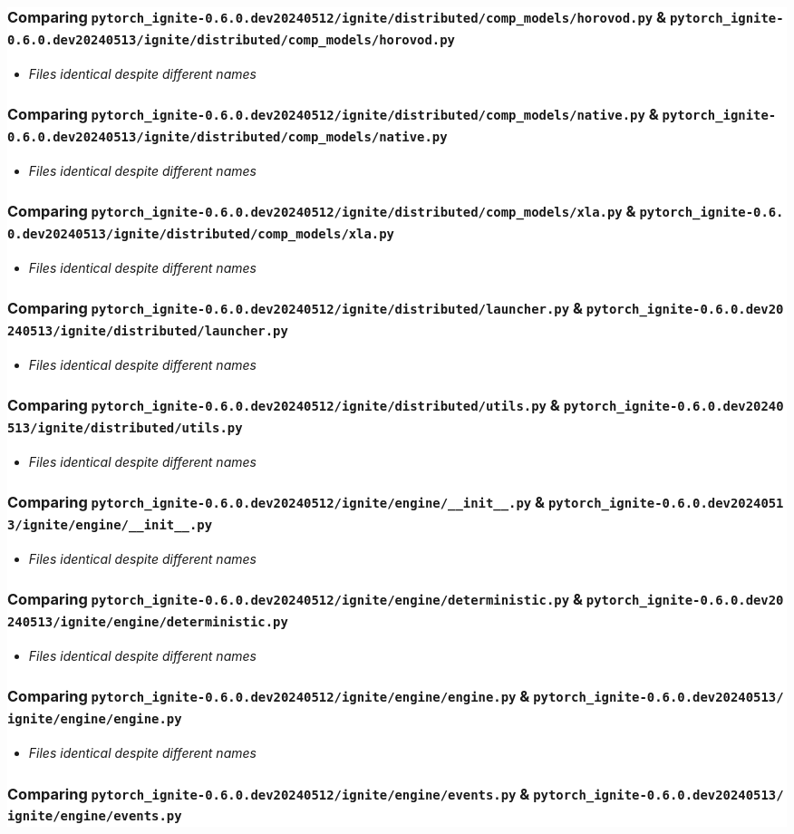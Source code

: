 ### Comparing `pytorch_ignite-0.6.0.dev20240512/ignite/distributed/comp_models/horovod.py` & `pytorch_ignite-0.6.0.dev20240513/ignite/distributed/comp_models/horovod.py`

 * *Files identical despite different names*

### Comparing `pytorch_ignite-0.6.0.dev20240512/ignite/distributed/comp_models/native.py` & `pytorch_ignite-0.6.0.dev20240513/ignite/distributed/comp_models/native.py`

 * *Files identical despite different names*

### Comparing `pytorch_ignite-0.6.0.dev20240512/ignite/distributed/comp_models/xla.py` & `pytorch_ignite-0.6.0.dev20240513/ignite/distributed/comp_models/xla.py`

 * *Files identical despite different names*

### Comparing `pytorch_ignite-0.6.0.dev20240512/ignite/distributed/launcher.py` & `pytorch_ignite-0.6.0.dev20240513/ignite/distributed/launcher.py`

 * *Files identical despite different names*

### Comparing `pytorch_ignite-0.6.0.dev20240512/ignite/distributed/utils.py` & `pytorch_ignite-0.6.0.dev20240513/ignite/distributed/utils.py`

 * *Files identical despite different names*

### Comparing `pytorch_ignite-0.6.0.dev20240512/ignite/engine/__init__.py` & `pytorch_ignite-0.6.0.dev20240513/ignite/engine/__init__.py`

 * *Files identical despite different names*

### Comparing `pytorch_ignite-0.6.0.dev20240512/ignite/engine/deterministic.py` & `pytorch_ignite-0.6.0.dev20240513/ignite/engine/deterministic.py`

 * *Files identical despite different names*

### Comparing `pytorch_ignite-0.6.0.dev20240512/ignite/engine/engine.py` & `pytorch_ignite-0.6.0.dev20240513/ignite/engine/engine.py`

 * *Files identical despite different names*

### Comparing `pytorch_ignite-0.6.0.dev20240512/ignite/engine/events.py` & `pytorch_ignite-0.6.0.dev20240513/ignite/engine/events.py`
